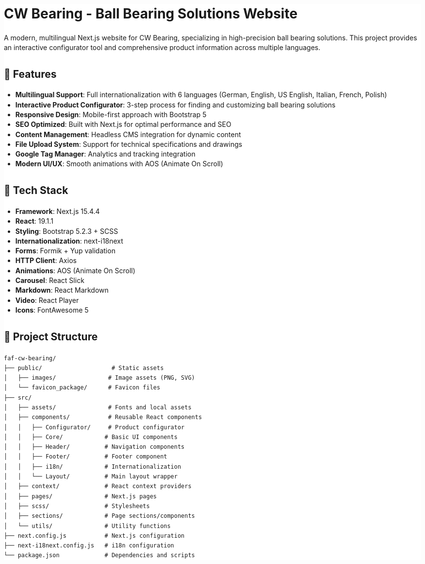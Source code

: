 # CW Bearing - Ball Bearing Solutions Website

A modern, multilingual Next.js website for CW Bearing, specializing in high-precision ball bearing solutions. This project provides an interactive configurator tool and comprehensive product information across multiple languages.

## 🌟 Features

- **Multilingual Support**: Full internationalization with 6 languages (German, English, US English, Italian, French, Polish)
- **Interactive Product Configurator**: 3-step process for finding and customizing ball bearing solutions
- **Responsive Design**: Mobile-first approach with Bootstrap 5
- **SEO Optimized**: Built with Next.js for optimal performance and SEO
- **Content Management**: Headless CMS integration for dynamic content
- **File Upload System**: Support for technical specifications and drawings
- **Google Tag Manager**: Analytics and tracking integration
- **Modern UI/UX**: Smooth animations with AOS (Animate On Scroll)

## 🚀 Tech Stack

- **Framework**: Next.js 15.4.4
- **React**: 19.1.1
- **Styling**: Bootstrap 5.2.3 + SCSS
- **Internationalization**: next-i18next
- **Forms**: Formik + Yup validation
- **HTTP Client**: Axios
- **Animations**: AOS (Animate On Scroll)
- **Carousel**: React Slick
- **Markdown**: React Markdown
- **Video**: React Player
- **Icons**: FontAwesome 5

## 📁 Project Structure

```
faf-cw-bearing/
├── public/                    # Static assets
│   ├── images/               # Image assets (PNG, SVG)
│   └── favicon_package/      # Favicon files
├── src/
│   ├── assets/               # Fonts and local assets
│   ├── components/           # Reusable React components
│   │   ├── Configurator/     # Product configurator
│   │   ├── Core/            # Basic UI components
│   │   ├── Header/          # Navigation components
│   │   ├── Footer/          # Footer component
│   │   ├── i18n/            # Internationalization
│   │   └── Layout/          # Main layout wrapper
│   ├── context/             # React context providers
│   ├── pages/               # Next.js pages
│   ├── scss/                # Stylesheets
│   ├── sections/            # Page sections/components
│   └── utils/               # Utility functions
├── next.config.js           # Next.js configuration
├── next-i18next.config.js   # i18n configuration
└── package.json             # Dependencies and scripts
```
